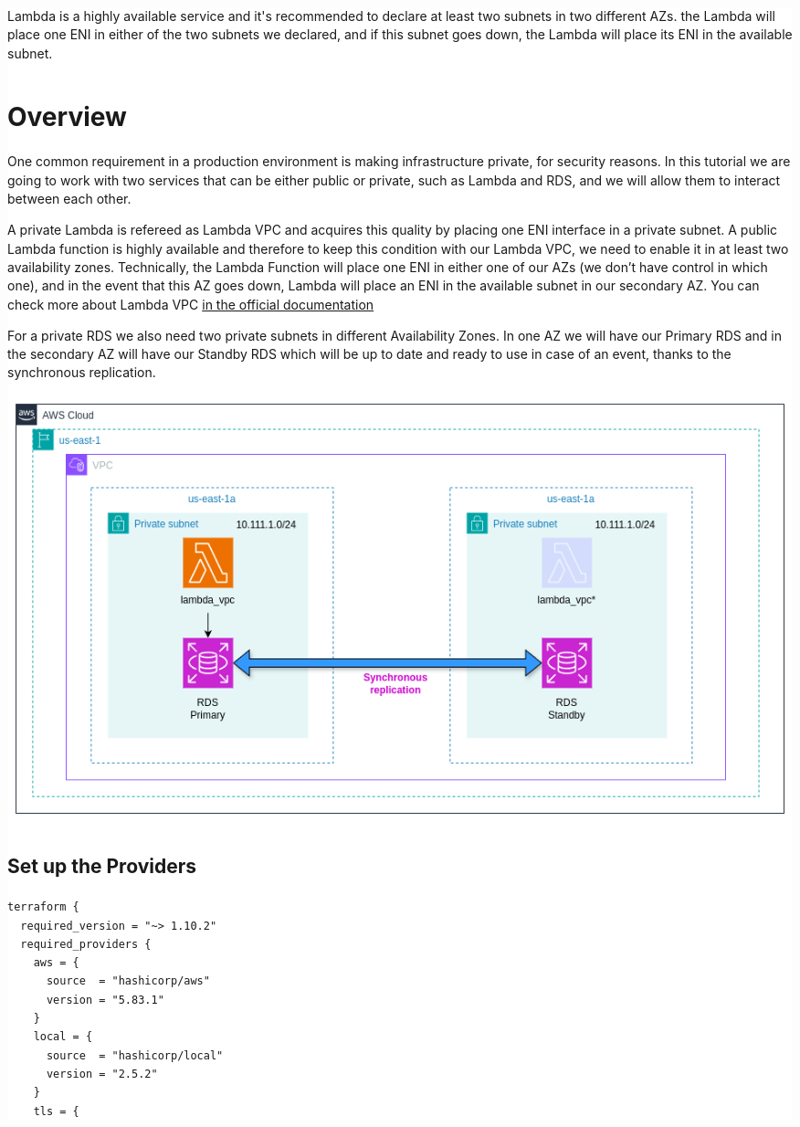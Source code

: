Lambda is a highly available service and it's recommended to declare at least two subnets in two different AZs.
the Lambda will place one ENI in either of the two subnets we declared, and if this subnet goes down, the Lambda will place its ENI in the available subnet. 

# Overview

One common requirement in a production environment is making infrastructure private, for security reasons. In this tutorial we are going to work with two services that can be either public or private, such as Lambda and RDS, and we will allow them to interact between each other. 

A private Lambda is refereed as Lambda VPC and acquires this quality by placing one ENI interface in a private subnet. A public Lambda function is highly available and therefore to keep this condition with our Lambda VPC, we need to enable it in at least two availability zones. Technically, the Lambda Function will place one ENI in either one of our AZs (we don’t have control in which one), and in the event that this AZ goes down, Lambda will place an ENI in the available subnet in our secondary AZ. You can check more about Lambda VPC [in the official documentation](https://docs.aws.amazon.com/lambda/latest/dg/configuration-vpc.html)

For a private RDS we also need two private subnets in different Availability Zones. In one AZ we will have our Primary RDS and in the secondary AZ will have our Standby RDS which will be up to date and ready to use in case of an event, thanks to the synchronous replication. 

![Overview Diagram](README/Lambda_VPC.png)

## Set up the Providers
 
```
terraform {
  required_version = "~> 1.10.2"
  required_providers {
    aws = {
      source  = "hashicorp/aws"
      version = "5.83.1"
    }
    local = {
      source  = "hashicorp/local"
      version = "2.5.2"
    }
    tls = {
```